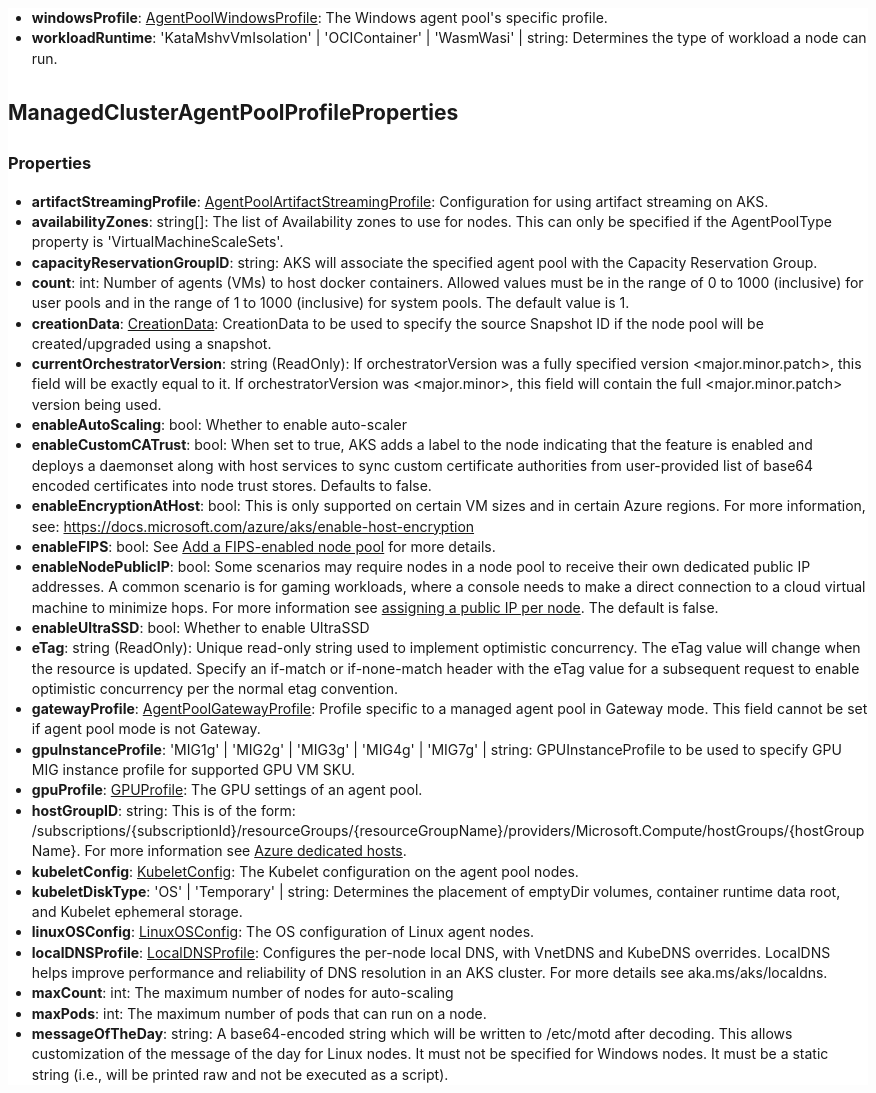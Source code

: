 * **windowsProfile**: [AgentPoolWindowsProfile](#agentpoolwindowsprofile): The Windows agent pool's specific profile.
* **workloadRuntime**: 'KataMshvVmIsolation' | 'OCIContainer' | 'WasmWasi' | string: Determines the type of workload a node can run.

## ManagedClusterAgentPoolProfileProperties
### Properties
* **artifactStreamingProfile**: [AgentPoolArtifactStreamingProfile](#agentpoolartifactstreamingprofile): Configuration for using artifact streaming on AKS.
* **availabilityZones**: string[]: The list of Availability zones to use for nodes. This can only be specified if the AgentPoolType property is 'VirtualMachineScaleSets'.
* **capacityReservationGroupID**: string: AKS will associate the specified agent pool with the Capacity Reservation Group.
* **count**: int: Number of agents (VMs) to host docker containers. Allowed values must be in the range of 0 to 1000 (inclusive) for user pools and in the range of 1 to 1000 (inclusive) for system pools. The default value is 1.
* **creationData**: [CreationData](#creationdata): CreationData to be used to specify the source Snapshot ID if the node pool will be created/upgraded using a snapshot.
* **currentOrchestratorVersion**: string (ReadOnly): If orchestratorVersion was a fully specified version <major.minor.patch>, this field will be exactly equal to it. If orchestratorVersion was <major.minor>, this field will contain the full <major.minor.patch> version being used.
* **enableAutoScaling**: bool: Whether to enable auto-scaler
* **enableCustomCATrust**: bool: When set to true, AKS adds a label to the node indicating that the feature is enabled and deploys a daemonset along with host services to sync custom certificate authorities from user-provided list of base64 encoded certificates into node trust stores. Defaults to false.
* **enableEncryptionAtHost**: bool: This is only supported on certain VM sizes and in certain Azure regions. For more information, see: https://docs.microsoft.com/azure/aks/enable-host-encryption
* **enableFIPS**: bool: See [Add a FIPS-enabled node pool](https://docs.microsoft.com/azure/aks/use-multiple-node-pools#add-a-fips-enabled-node-pool-preview) for more details.
* **enableNodePublicIP**: bool: Some scenarios may require nodes in a node pool to receive their own dedicated public IP addresses. A common scenario is for gaming workloads, where a console needs to make a direct connection to a cloud virtual machine to minimize hops. For more information see [assigning a public IP per node](https://docs.microsoft.com/azure/aks/use-multiple-node-pools#assign-a-public-ip-per-node-for-your-node-pools). The default is false.
* **enableUltraSSD**: bool: Whether to enable UltraSSD
* **eTag**: string (ReadOnly): Unique read-only string used to implement optimistic concurrency. The eTag value will change when the resource is updated. Specify an if-match or if-none-match header with the eTag value for a subsequent request to enable optimistic concurrency per the normal etag convention.
* **gatewayProfile**: [AgentPoolGatewayProfile](#agentpoolgatewayprofile): Profile specific to a managed agent pool in Gateway mode. This field cannot be set if agent pool mode is not Gateway.
* **gpuInstanceProfile**: 'MIG1g' | 'MIG2g' | 'MIG3g' | 'MIG4g' | 'MIG7g' | string: GPUInstanceProfile to be used to specify GPU MIG instance profile for supported GPU VM SKU.
* **gpuProfile**: [GPUProfile](#gpuprofile): The GPU settings of an agent pool.
* **hostGroupID**: string: This is of the form: /subscriptions/{subscriptionId}/resourceGroups/{resourceGroupName}/providers/Microsoft.Compute/hostGroups/{hostGroupName}. For more information see [Azure dedicated hosts](https://docs.microsoft.com/azure/virtual-machines/dedicated-hosts).
* **kubeletConfig**: [KubeletConfig](#kubeletconfig): The Kubelet configuration on the agent pool nodes.
* **kubeletDiskType**: 'OS' | 'Temporary' | string: Determines the placement of emptyDir volumes, container runtime data root, and Kubelet ephemeral storage.
* **linuxOSConfig**: [LinuxOSConfig](#linuxosconfig): The OS configuration of Linux agent nodes.
* **localDNSProfile**: [LocalDNSProfile](#localdnsprofile): Configures the per-node local DNS, with VnetDNS and KubeDNS overrides. LocalDNS helps improve performance and reliability of DNS resolution in an AKS cluster. For more details see aka.ms/aks/localdns.
* **maxCount**: int: The maximum number of nodes for auto-scaling
* **maxPods**: int: The maximum number of pods that can run on a node.
* **messageOfTheDay**: string: A base64-encoded string which will be written to /etc/motd after decoding. This allows customization of the message of the day for Linux nodes. It must not be specified for Windows nodes. It must be a static string (i.e., will be printed raw and not be executed as a script).
